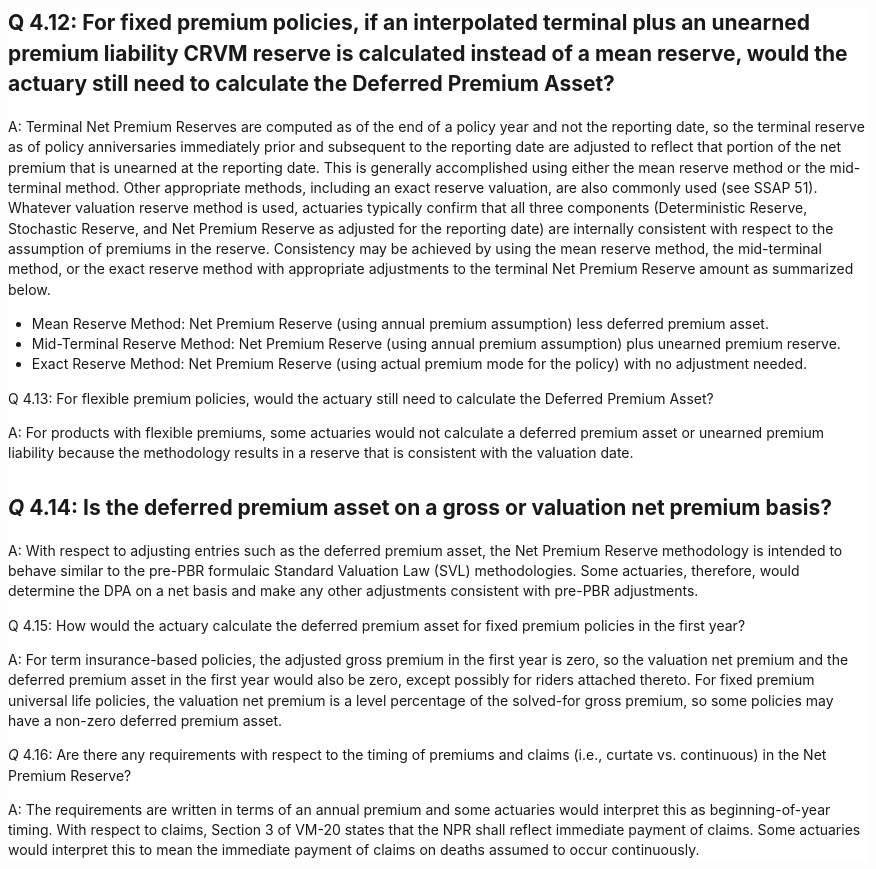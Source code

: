 ## Q 4.12: For fixed premium policies, if an interpolated terminal plus an unearned premium liability CRVM reserve is calculated instead of a mean reserve, would the actuary still need to calculate the Deferred Premium Asset?

A: Terminal Net Premium Reserves are computed as of the end of a policy year and not the reporting date, so the terminal reserve as of policy anniversaries immediately prior and subsequent to the reporting date are adjusted to reflect that portion of the net premium that is unearned at the reporting date. This is generally accomplished using either the mean reserve method or the mid-terminal method. Other appropriate methods, including an exact reserve valuation, are also commonly used (see SSAP 51). Whatever valuation reserve method is used, actuaries typically confirm that all three components (Deterministic Reserve, Stochastic Reserve, and Net Premium Reserve as adjusted for the reporting date) are internally consistent with respect to the assumption of premiums in the reserve. Consistency may be achieved by using the mean reserve method,
the mid-terminal method, or the exact reserve method with appropriate adjustments to the terminal Net Premium Reserve amount as summarized below.

- Mean Reserve Method: Net Premium Reserve (using annual premium assumption) less deferred premium asset.
- Mid-Terminal Reserve Method: Net Premium Reserve (using annual premium assumption) plus unearned premium reserve.
- Exact Reserve Method: Net Premium Reserve (using actual premium mode for the policy) with no adjustment needed.

Q 4.13: For flexible premium policies, would the actuary still need to calculate the Deferred Premium Asset?

A: For products with flexible premiums, some actuaries would not calculate a deferred premium asset or unearned premium liability because the methodology results in a reserve that is consistent with the valuation date.

## $Q$ 4.14: Is the deferred premium asset on a gross or valuation net premium basis?

A: With respect to adjusting entries such as the deferred premium asset, the Net Premium Reserve methodology is intended to behave similar to the pre-PBR formulaic Standard Valuation Law (SVL) methodologies. Some actuaries, therefore, would determine the DPA on a net basis and make any other adjustments consistent with pre-PBR adjustments.

Q 4.15: How would the actuary calculate the deferred premium asset for fixed premium policies in the first year?

A: For term insurance-based policies, the adjusted gross premium in the first year is zero, so the valuation net premium and the deferred premium asset in the first year would also be zero, except possibly for riders attached thereto. For fixed premium universal life policies, the valuation net premium is a level percentage of the solved-for gross premium, so some policies may have a non-zero deferred premium asset.

$Q$ 4.16: Are there any requirements with respect to the timing of premiums and claims (i.e., curtate vs. continuous) in the Net Premium Reserve?

A: The requirements are written in terms of an annual premium and some actuaries would interpret this as beginning-of-year timing. With respect to claims, Section 3 of VM-20 states that the NPR shall reflect immediate payment of claims. Some actuaries would interpret this to mean the immediate payment of claims on deaths assumed to occur continuously.
